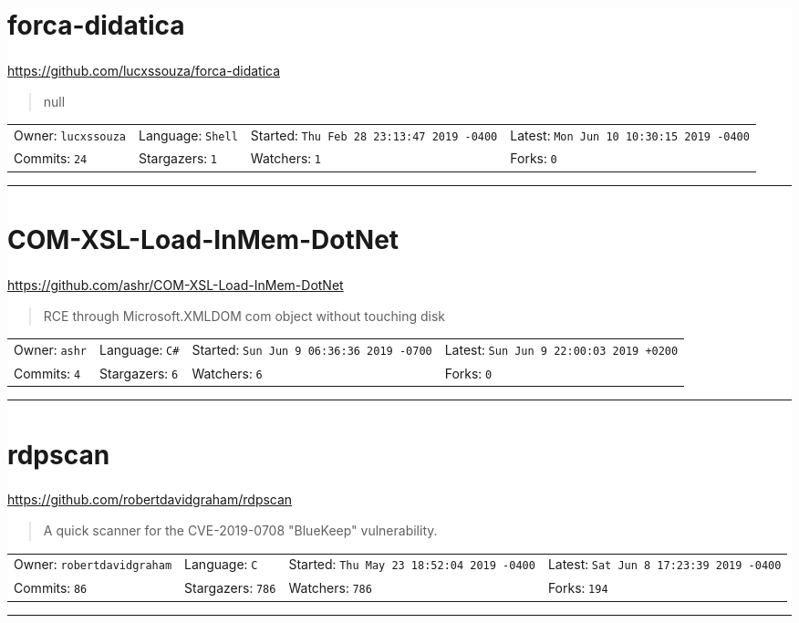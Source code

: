 
# forca-didatica

https://github.com/lucxssouza/forca-didatica
<blockquote>
null
</blockquote>

<table>
<tr><td>Owner: <code>lucxssouza</code></td>
    <td>Language: <code>Shell</code></td>
    <td>Started: <code>Thu Feb 28 23:13:47 2019 -0400</code></td>
    <td>Latest: <code>Mon Jun 10 10:30:15 2019 -0400</code></td></tr>
<tr><td>Commits: <code>24</code></td>
    <td>Stargazers: <code>1</code></td>
    <td>Watchers: <code>1</code></td>
    <td>Forks: <code>0</code></td></tr>
</table>

---

# COM-XSL-Load-InMem-DotNet

https://github.com/ashr/COM-XSL-Load-InMem-DotNet
<blockquote>
RCE through Microsoft.XMLDOM com object without touching disk
</blockquote>

<table>
<tr><td>Owner: <code>ashr</code></td>
    <td>Language: <code>C#</code></td>
    <td>Started: <code>Sun Jun 9 06:36:36 2019 -0700</code></td>
    <td>Latest: <code>Sun Jun 9 22:00:03 2019 +0200</code></td></tr>
<tr><td>Commits: <code>4</code></td>
    <td>Stargazers: <code>6</code></td>
    <td>Watchers: <code>6</code></td>
    <td>Forks: <code>0</code></td></tr>
</table>

---

# rdpscan

https://github.com/robertdavidgraham/rdpscan
<blockquote>
A quick scanner for the CVE-2019-0708 &quot;BlueKeep&quot; vulnerability.
</blockquote>

<table>
<tr><td>Owner: <code>robertdavidgraham</code></td>
    <td>Language: <code>C</code></td>
    <td>Started: <code>Thu May 23 18:52:04 2019 -0400</code></td>
    <td>Latest: <code>Sat Jun 8 17:23:39 2019 -0400</code></td></tr>
<tr><td>Commits: <code>86</code></td>
    <td>Stargazers: <code>786</code></td>
    <td>Watchers: <code>786</code></td>
    <td>Forks: <code>194</code></td></tr>
</table>

---